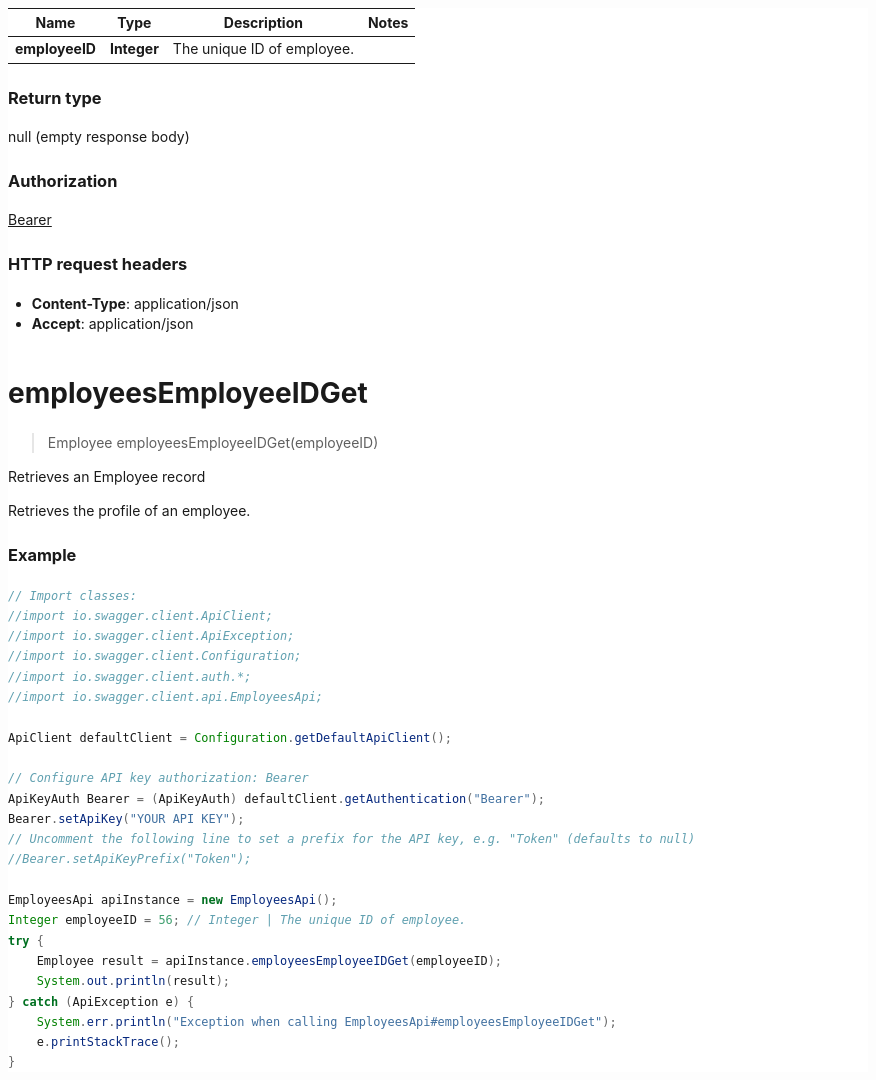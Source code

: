 Name | Type | Description  | Notes
------------- | ------------- | ------------- | -------------
 **employeeID** | **Integer**| The unique ID of employee. |

### Return type

null (empty response body)

### Authorization

[Bearer](../README.md#Bearer)

### HTTP request headers

 - **Content-Type**: application/json
 - **Accept**: application/json

<a name="employeesEmployeeIDGet"></a>
# **employeesEmployeeIDGet**
> Employee employeesEmployeeIDGet(employeeID)

Retrieves an Employee record

Retrieves the profile of an employee.

### Example
```java
// Import classes:
//import io.swagger.client.ApiClient;
//import io.swagger.client.ApiException;
//import io.swagger.client.Configuration;
//import io.swagger.client.auth.*;
//import io.swagger.client.api.EmployeesApi;

ApiClient defaultClient = Configuration.getDefaultApiClient();

// Configure API key authorization: Bearer
ApiKeyAuth Bearer = (ApiKeyAuth) defaultClient.getAuthentication("Bearer");
Bearer.setApiKey("YOUR API KEY");
// Uncomment the following line to set a prefix for the API key, e.g. "Token" (defaults to null)
//Bearer.setApiKeyPrefix("Token");

EmployeesApi apiInstance = new EmployeesApi();
Integer employeeID = 56; // Integer | The unique ID of employee.
try {
    Employee result = apiInstance.employeesEmployeeIDGet(employeeID);
    System.out.println(result);
} catch (ApiException e) {
    System.err.println("Exception when calling EmployeesApi#employeesEmployeeIDGet");
    e.printStackTrace();
}
```
